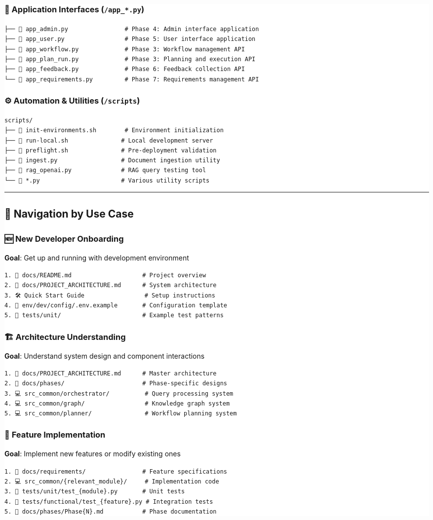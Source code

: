 ### 🚀 Application Interfaces (`/app_*.py`)
```
├── 📄 app_admin.py                # Phase 4: Admin interface application
├── 📄 app_user.py                 # Phase 5: User interface application
├── 📄 app_workflow.py             # Phase 3: Workflow management API
├── 📄 app_plan_run.py             # Phase 3: Planning and execution API
├── 📄 app_feedback.py             # Phase 6: Feedback collection API
└── 📄 app_requirements.py         # Phase 7: Requirements management API
```

### ⚙️ Automation & Utilities (`/scripts`)
```
scripts/
├── 📄 init-environments.sh        # Environment initialization
├── 📄 run-local.sh               # Local development server
├── 📄 preflight.sh               # Pre-deployment validation
├── 📄 ingest.py                  # Document ingestion utility
├── 📄 rag_openai.py              # RAG query testing tool
└── 📄 *.py                       # Various utility scripts
```

---

## 🎯 Navigation by Use Case

### 🆕 **New Developer Onboarding**
**Goal**: Get up and running with development environment
```
1. 📄 docs/README.md                    # Project overview
2. 📄 docs/PROJECT_ARCHITECTURE.md      # System architecture  
3. 🛠️ Quick Start Guide                 # Setup instructions
4. 📁 env/dev/config/.env.example       # Configuration template
5. 🧪 tests/unit/                       # Example test patterns
```

### 🏗️ **Architecture Understanding**  
**Goal**: Understand system design and component interactions
```
1. 📄 docs/PROJECT_ARCHITECTURE.md      # Master architecture
2. 📁 docs/phases/                      # Phase-specific designs
3. 💻 src_common/orchestrator/          # Query processing system
4. 💻 src_common/graph/                 # Knowledge graph system
5. 💻 src_common/planner/               # Workflow planning system
```

### 🔧 **Feature Implementation**
**Goal**: Implement new features or modify existing ones
```
1. 📁 docs/requirements/                # Feature specifications
2. 💻 src_common/{relevant_module}/     # Implementation code
3. 🧪 tests/unit/test_{module}.py       # Unit tests
4. 🧪 tests/functional/test_{feature}.py # Integration tests
5. 📄 docs/phases/Phase{N}.md           # Phase documentation
```
